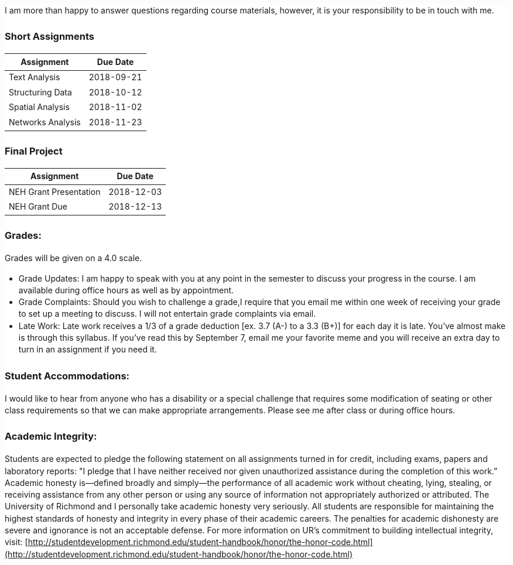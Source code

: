 
 I am more than happy to answer questions regarding course materials, however, it is your responsibility to be in touch with me.



### Short Assignments 

| Assignment  | Due Date |  
|----------|------| 
|Text Analysis | 2018-09-21 | 
| Structuring Data | 2018-10-12 |
|Spatial Analysis | 2018-11-02 |
|Networks Analysis | 2018-11-23 |

### Final Project 

| Assignment| Due Date |  
|----------|------| 
| NEH Grant Presentation | 2018-12-03 | 
| NEH Grant Due |2018-12-13|

### Grades:

Grades will be given on a 4.0 scale.

- Grade Updates: I am happy to speak with you at any point in the semester to discuss your progress in the course. I am available during office hours as well as by appointment.
- Grade Complaints: Should you wish to challenge a grade,I require that you email me within one week of receiving your grade to set up a meeting to discuss. I will not entertain grade complaints via email.
- Late Work: Late work receives a 1/3 of a grade deduction [ex. 3.7 (A-) to a 3.3 (B+)] for each day it is late. You’ve almost make is through this syllabus. If you’ve read this by September 7, email me your favorite meme and you will receive an extra day to turn in an assignment if you need it.

### Student Accommodations: 

I would like to hear from anyone who has a disability or a special challenge that requires some modification of seating or other class requirements so that we can make appropriate arrangements. Please see me after class or during office hours.

### Academic Integrity:  

Students are expected to pledge the following statement on all assignments turned in for credit, including exams, papers and laboratory reports: "I pledge that I have neither received nor given unauthorized assistance during the completion of this work.” Academic honesty is—defined broadly and simply—the performance of all academic work without cheating, lying, stealing, or receiving assistance from any other person or using any source of information not appropriately authorized or attributed. The University of Richmond and I personally take academic honesty very seriously. All students are responsible for maintaining the highest standards of honesty and integrity in every phase of their academic careers. The penalties for academic dishonesty are severe and ignorance is not an acceptable defense. For more information on URʼs commitment to building intellectual integrity, visit: [http://studentdevelopment.richmond.edu/student-handbook/honor/the-honor-code.html](http://studentdevelopment.richmond.edu/student-handbook/honor/the-honor-code.html)
